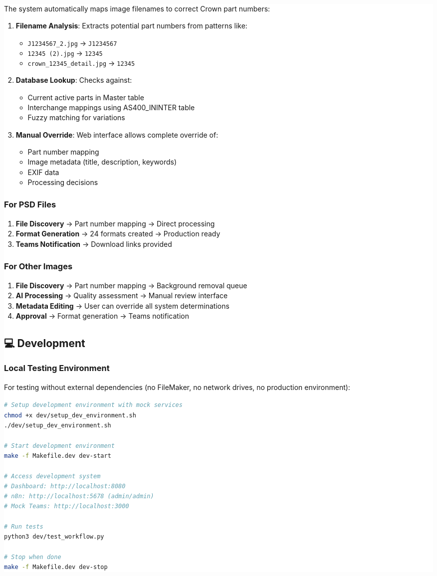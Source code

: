 The system automatically maps image filenames to correct Crown part numbers:

1. **Filename Analysis**: Extracts potential part numbers from patterns like:
   - `J1234567_2.jpg` → `J1234567`
   - `12345 (2).jpg` → `12345`
   - `crown_12345_detail.jpg` → `12345`

2. **Database Lookup**: Checks against:
   - Current active parts in Master table
   - Interchange mappings using AS400_ININTER table
   - Fuzzy matching for variations

3. **Manual Override**: Web interface allows complete override of:
   - Part number mapping
   - Image metadata (title, description, keywords)
   - EXIF data
   - Processing decisions

### For PSD Files
1. **File Discovery** → Part number mapping → Direct processing
2. **Format Generation** → 24 formats created → Production ready
3. **Teams Notification** → Download links provided

### For Other Images
1. **File Discovery** → Part number mapping → Background removal queue
2. **AI Processing** → Quality assessment → Manual review interface
3. **Metadata Editing** → User can override all system determinations
4. **Approval** → Format generation → Teams notification

## 💻 Development

### Local Testing Environment

For testing without external dependencies (no FileMaker, no network drives, no production environment):

```bash
# Setup development environment with mock services
chmod +x dev/setup_dev_environment.sh
./dev/setup_dev_environment.sh

# Start development environment
make -f Makefile.dev dev-start

# Access development system
# Dashboard: http://localhost:8080
# n8n: http://localhost:5678 (admin/admin)
# Mock Teams: http://localhost:3000

# Run tests
python3 dev/test_workflow.py

# Stop when done
make -f Makefile.dev dev-stop
```
